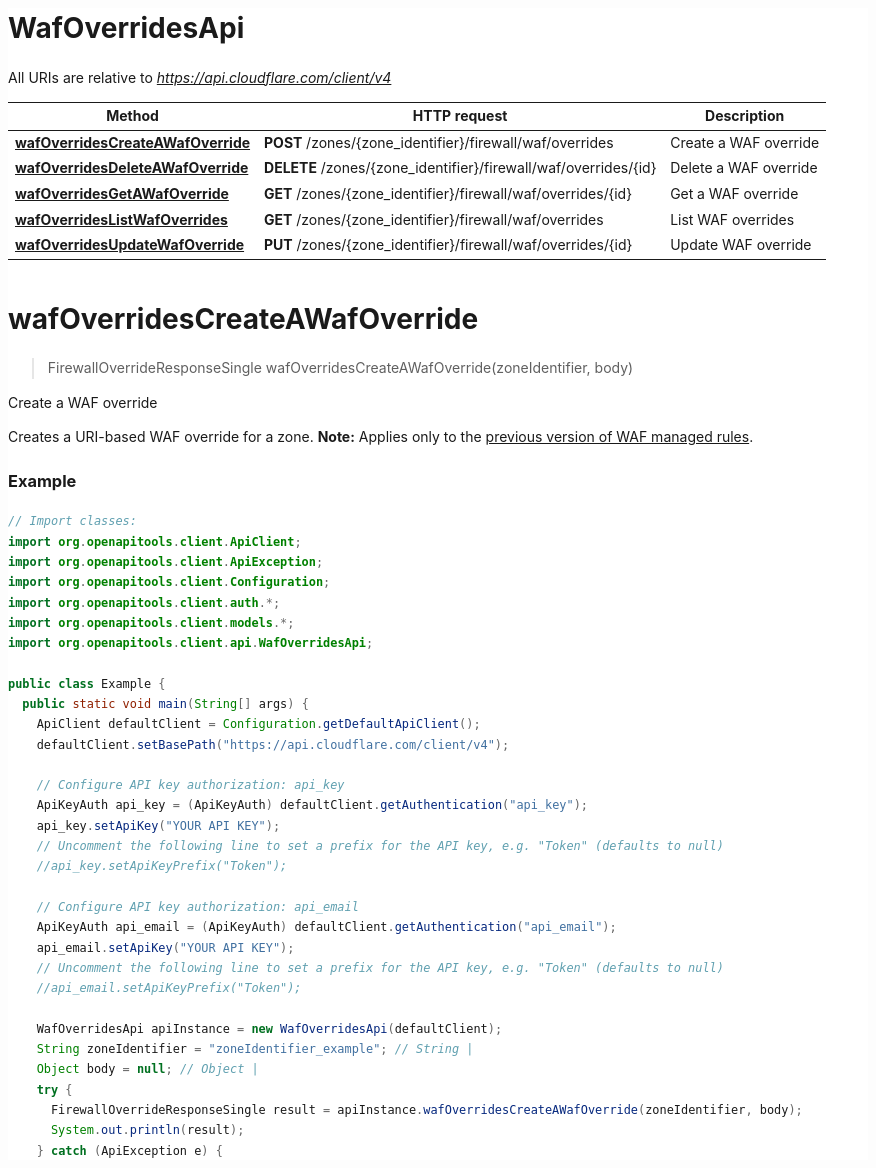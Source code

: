 # WafOverridesApi

All URIs are relative to *https://api.cloudflare.com/client/v4*

| Method | HTTP request | Description |
|------------- | ------------- | -------------|
| [**wafOverridesCreateAWafOverride**](WafOverridesApi.md#wafOverridesCreateAWafOverride) | **POST** /zones/{zone_identifier}/firewall/waf/overrides | Create a WAF override |
| [**wafOverridesDeleteAWafOverride**](WafOverridesApi.md#wafOverridesDeleteAWafOverride) | **DELETE** /zones/{zone_identifier}/firewall/waf/overrides/{id} | Delete a WAF override |
| [**wafOverridesGetAWafOverride**](WafOverridesApi.md#wafOverridesGetAWafOverride) | **GET** /zones/{zone_identifier}/firewall/waf/overrides/{id} | Get a WAF override |
| [**wafOverridesListWafOverrides**](WafOverridesApi.md#wafOverridesListWafOverrides) | **GET** /zones/{zone_identifier}/firewall/waf/overrides | List WAF overrides |
| [**wafOverridesUpdateWafOverride**](WafOverridesApi.md#wafOverridesUpdateWafOverride) | **PUT** /zones/{zone_identifier}/firewall/waf/overrides/{id} | Update WAF override |


<a id="wafOverridesCreateAWafOverride"></a>
# **wafOverridesCreateAWafOverride**
> FirewallOverrideResponseSingle wafOverridesCreateAWafOverride(zoneIdentifier, body)

Create a WAF override

Creates a URI-based WAF override for a zone.  **Note:** Applies only to the [previous version of WAF managed rules](https://developers.cloudflare.com/support/firewall/managed-rules-web-application-firewall-waf/understanding-waf-managed-rules-web-application-firewall/).

### Example
```java
// Import classes:
import org.openapitools.client.ApiClient;
import org.openapitools.client.ApiException;
import org.openapitools.client.Configuration;
import org.openapitools.client.auth.*;
import org.openapitools.client.models.*;
import org.openapitools.client.api.WafOverridesApi;

public class Example {
  public static void main(String[] args) {
    ApiClient defaultClient = Configuration.getDefaultApiClient();
    defaultClient.setBasePath("https://api.cloudflare.com/client/v4");
    
    // Configure API key authorization: api_key
    ApiKeyAuth api_key = (ApiKeyAuth) defaultClient.getAuthentication("api_key");
    api_key.setApiKey("YOUR API KEY");
    // Uncomment the following line to set a prefix for the API key, e.g. "Token" (defaults to null)
    //api_key.setApiKeyPrefix("Token");

    // Configure API key authorization: api_email
    ApiKeyAuth api_email = (ApiKeyAuth) defaultClient.getAuthentication("api_email");
    api_email.setApiKey("YOUR API KEY");
    // Uncomment the following line to set a prefix for the API key, e.g. "Token" (defaults to null)
    //api_email.setApiKeyPrefix("Token");

    WafOverridesApi apiInstance = new WafOverridesApi(defaultClient);
    String zoneIdentifier = "zoneIdentifier_example"; // String | 
    Object body = null; // Object | 
    try {
      FirewallOverrideResponseSingle result = apiInstance.wafOverridesCreateAWafOverride(zoneIdentifier, body);
      System.out.println(result);
    } catch (ApiException e) {
```